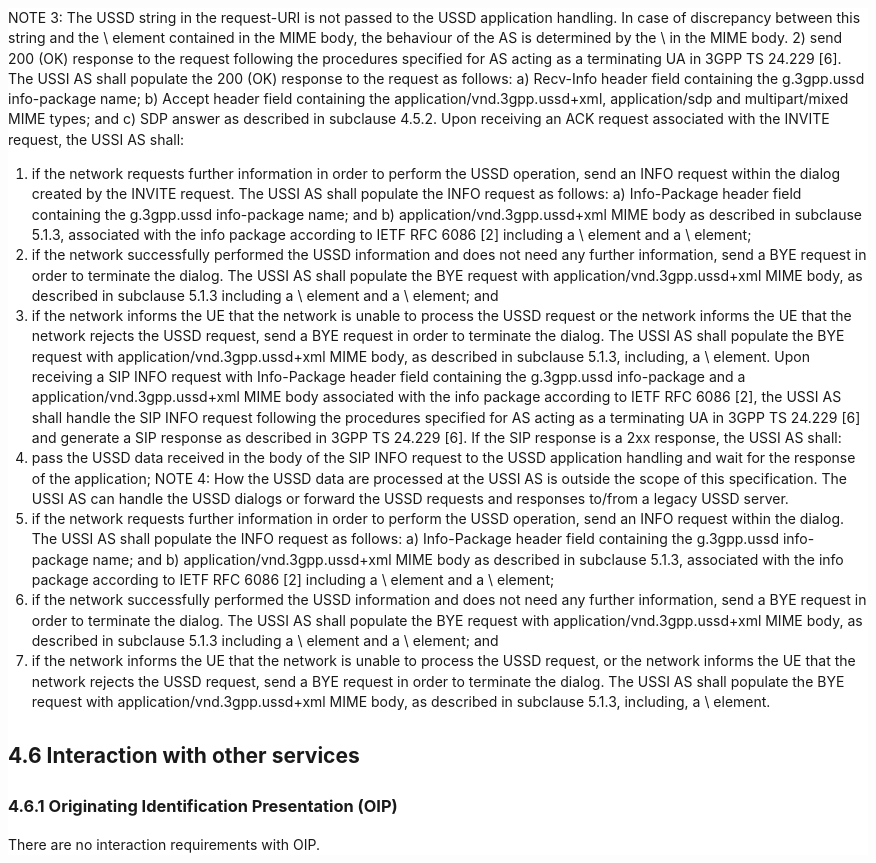 NOTE 3: The USSD string in the request-URI is not passed to the USSD
application handling. In case of discrepancy between this string and the
\ element contained in the MIME body, the behaviour of the AS is
determined by the \ in the MIME body.
2) send 200 (OK) response to the request following the procedures specified
for AS acting as a terminating UA in 3GPP TS 24.229 [6]. The USSI AS shall
populate the 200 (OK) response to the request as follows:
a) Recv-Info header field containing the g.3gpp.ussd info-package name;
b) Accept header field containing the application/vnd.3gpp.ussd+xml,
application/sdp and multipart/mixed MIME types; and
c) SDP answer as described in subclause 4.5.2.
Upon receiving an ACK request associated with the INVITE request, the USSI AS
shall:
1) if the network requests further information in order to perform the USSD
operation, send an INFO request within the dialog created by the INVITE
request. The USSI AS shall populate the INFO request as follows:
a) Info-Package header field containing the g.3gpp.ussd info-package name; and
b) application/vnd.3gpp.ussd+xml MIME body as described in subclause 5.1.3,
associated with the info package according to IETF RFC 6086 [2] including a
\ element and a \ element;
2) if the network successfully performed the USSD information and does not
need any further information, send a BYE request in order to terminate the
dialog. The USSI AS shall populate the BYE request with
application/vnd.3gpp.ussd+xml MIME body, as described in subclause 5.1.3
including a \ element and a \ element; and
3) if the network informs the UE that the network is unable to process the
USSD request or the network informs the UE that the network rejects the USSD
request, send a BYE request in order to terminate the dialog. The USSI AS
shall populate the BYE request with application/vnd.3gpp.ussd+xml MIME body,
as described in subclause 5.1.3, including, a \ element.
Upon receiving a SIP INFO request with Info-Package header field containing
the g.3gpp.ussd info-package and a application/vnd.3gpp.ussd+xml MIME body
associated with the info package according to IETF RFC 6086 [2], the USSI AS
shall handle the SIP INFO request following the procedures specified for AS
acting as a terminating UA in 3GPP TS 24.229 [6] and generate a SIP response
as described in 3GPP TS 24.229 [6]. If the SIP response is a 2xx response, the
USSI AS shall:
1) pass the USSD data received in the body of the SIP INFO request to the USSD
application handling and wait for the response of the application;
NOTE 4: How the USSD data are processed at the USSI AS is outside the scope of
this specification. The USSI AS can handle the USSD dialogs or forward the
USSD requests and responses to/from a legacy USSD server.
2) if the network requests further information in order to perform the USSD
operation, send an INFO request within the dialog. The USSI AS shall populate
the INFO request as follows:
a) Info-Package header field containing the g.3gpp.ussd info-package name; and
b) application/vnd.3gpp.ussd+xml MIME body as described in subclause 5.1.3,
associated with the info package according to IETF RFC 6086 [2] including a
\ element and a \ element;
3) if the network successfully performed the USSD information and does not
need any further information, send a BYE request in order to terminate the
dialog. The USSI AS shall populate the BYE request with
application/vnd.3gpp.ussd+xml MIME body, as described in subclause 5.1.3
including a \ element and a \ element; and
4) if the network informs the UE that the network is unable to process the
USSD request, or the network informs the UE that the network rejects the USSD
request, send a BYE request in order to terminate the dialog. The USSI AS
shall populate the BYE request with application/vnd.3gpp.ussd+xml MIME body,
as described in subclause 5.1.3, including, a \ element.
## 4.6 Interaction with other services
### 4.6.1 Originating Identification Presentation (OIP)
There are no interaction requirements with OIP.